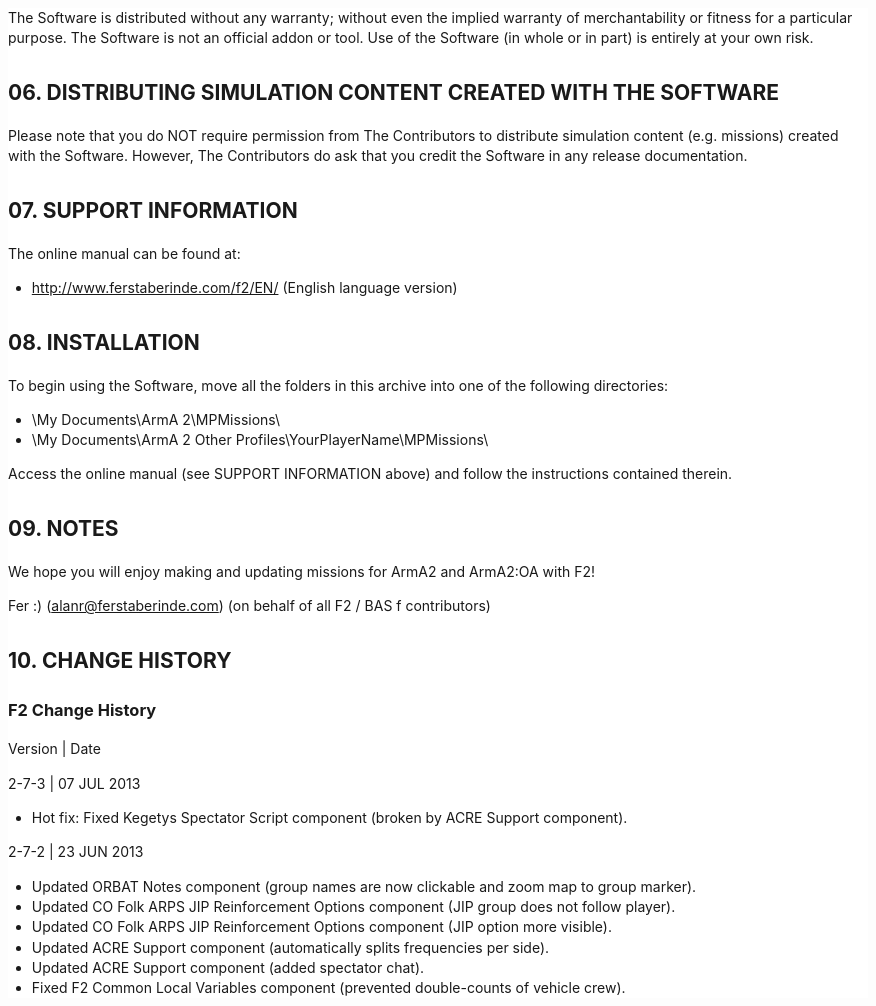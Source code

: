 The Software is distributed without any warranty; without even the implied warranty of merchantability or fitness for a particular purpose. The Software is not an official addon or tool. Use of the Software (in whole or in part) is entirely at your own risk.



## 06. DISTRIBUTING SIMULATION CONTENT CREATED WITH THE SOFTWARE ##

Please note that you do NOT require permission from The Contributors to distribute simulation content (e.g. missions) created with the Software. However, The Contributors do ask that you credit the Software in any release documentation.



## 07. SUPPORT INFORMATION ##

The online manual can be found at:

* http://www.ferstaberinde.com/f2/EN/ (English language version)



## 08. INSTALLATION ##

To begin using the Software, move all the folders in this archive into one of the following directories:

* \My Documents\ArmA 2\MPMissions\
* \My Documents\ArmA 2 Other Profiles\YourPlayerName\MPMissions\

Access the online manual (see SUPPORT INFORMATION above) and follow the instructions contained therein.



## 09. NOTES ##

We hope you will enjoy making and updating missions for ArmA2 and ArmA2:OA with F2!

Fer :) (alanr@ferstaberinde.com) (on behalf of all F2 / BAS f contributors)



## 10. CHANGE HISTORY ##

### F2 Change History ###

Version | Date

2-7-3 | 07 JUL 2013

* Hot fix: Fixed Kegetys Spectator Script component (broken by ACRE Support component).

2-7-2 | 23 JUN 2013

* Updated ORBAT Notes component (group names are now clickable and zoom map to group marker).
* Updated CO Folk ARPS JIP Reinforcement Options component (JIP group does not follow player).
* Updated CO Folk ARPS JIP Reinforcement Options component (JIP option more visible).
* Updated ACRE Support component (automatically splits frequencies per side).
* Updated ACRE Support component (added spectator chat).
* Fixed F2 Common Local Variables component (prevented double-counts of vehicle crew).
 